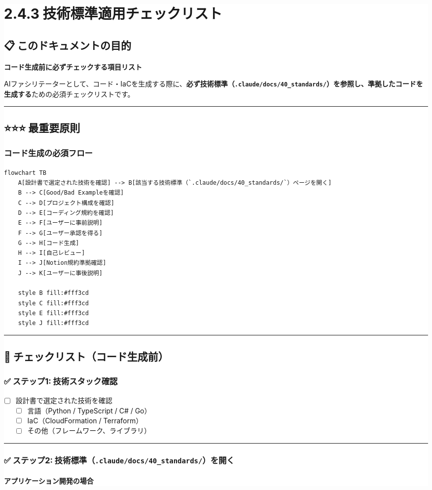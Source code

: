 # 2.4.3 技術標準適用チェックリスト

## 📋 このドキュメントの目的

**コード生成前に必ずチェックする項目リスト**

AIファシリテーターとして、コード・IaCを生成する際に、**必ず技術標準（`.claude/docs/40_standards/`）を参照し、準拠したコードを生成する**ための必須チェックリストです。

---

## ⭐⭐⭐ 最重要原則

### コード生成の必須フロー

```mermaid
flowchart TB
    A[設計書で選定された技術を確認] --> B[該当する技術標準（`.claude/docs/40_standards/`）ページを開く]
    B --> C[Good/Bad Exampleを確認]
    C --> D[プロジェクト構成を確認]
    D --> E[コーディング規約を確認]
    E --> F[ユーザーに事前説明]
    F --> G[ユーザー承認を得る]
    G --> H[コード生成]
    H --> I[自己レビュー]
    I --> J[Notion規約準拠確認]
    J --> K[ユーザーに事後説明]

    style B fill:#fff3cd
    style C fill:#fff3cd
    style E fill:#fff3cd
    style J fill:#fff3cd
```

---

## 📝 チェックリスト（コード生成前）

### ✅ ステップ1: 技術スタック確認

- [ ] 設計書で選定された技術を確認
  - [ ] 言語（Python / TypeScript / C# / Go）
  - [ ] IaC（CloudFormation / Terraform）
  - [ ] その他（フレームワーク、ライブラリ）

---

### ✅ ステップ2: 技術標準（`.claude/docs/40_standards/`）を開く

#### アプリケーション開発の場合
